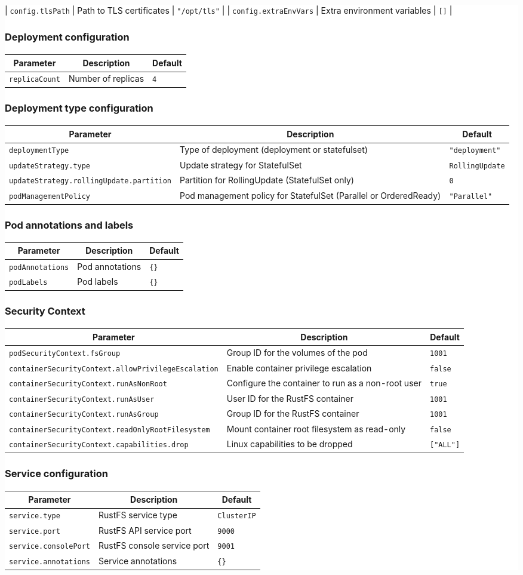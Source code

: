 | `config.tlsPath`                  | Path to TLS certificates              | `"/opt/tls"`           |
| `config.extraEnvVars`             | Extra environment variables           | `[]`                   |

### Deployment configuration

| Parameter      | Description           | Default |
| -------------- | --------------------- | ------- |
| `replicaCount` | Number of replicas    | `4`     |

### Deployment type configuration

| Parameter                           | Description                                      | Default          |
| ----------------------------------- | ------------------------------------------------ | ---------------- |
| `deploymentType`                    | Type of deployment (deployment or statefulset)  | `"deployment"`   |
| `updateStrategy.type`               | Update strategy for StatefulSet                  | `RollingUpdate`  |
| `updateStrategy.rollingUpdate.partition` | Partition for RollingUpdate (StatefulSet only)  | `0`              |
| `podManagementPolicy`               | Pod management policy for StatefulSet (Parallel or OrderedReady) | `"Parallel"`     |

### Pod annotations and labels

| Parameter        | Description            | Default |
| ---------------- | ---------------------- | ------- |
| `podAnnotations` | Pod annotations        | `{}`    |
| `podLabels`      | Pod labels             | `{}`    |

### Security Context

| Parameter                                    | Description                                      | Default |
| -------------------------------------------- | ------------------------------------------------ | ------- |
| `podSecurityContext.fsGroup`                 | Group ID for the volumes of the pod             | `1001`  |
| `containerSecurityContext.allowPrivilegeEscalation` | Enable container privilege escalation           | `false` |
| `containerSecurityContext.runAsNonRoot`     | Configure the container to run as a non-root user | `true`  |
| `containerSecurityContext.runAsUser`        | User ID for the RustFS container                | `1001`  |
| `containerSecurityContext.runAsGroup`       | Group ID for the RustFS container               | `1001`  |
| `containerSecurityContext.readOnlyRootFilesystem` | Mount container root filesystem as read-only    | `false` |
| `containerSecurityContext.capabilities.drop` | Linux capabilities to be dropped                | `["ALL"]` |

### Service configuration

| Parameter              | Description                  | Default     |
| ---------------------- | ---------------------------- | ----------- |
| `service.type`         | RustFS service type          | `ClusterIP` |
| `service.port`         | RustFS API service port      | `9000`      |
| `service.consolePort`  | RustFS console service port  | `9001`      |
| `service.annotations`  | Service annotations          | `{}`        |
